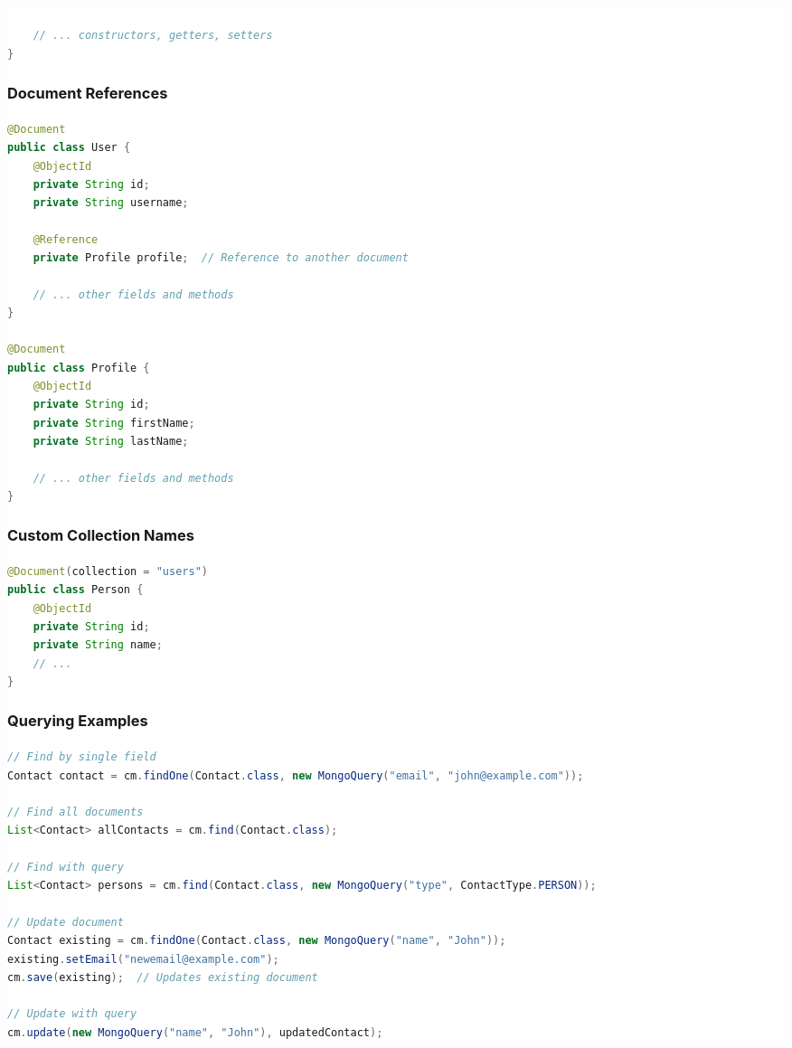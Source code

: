 ```java
    
    // ... constructors, getters, setters
}
```

### Document References

```java
@Document
public class User {
    @ObjectId
    private String id;
    private String username;
    
    @Reference
    private Profile profile;  // Reference to another document
    
    // ... other fields and methods
}

@Document
public class Profile {
    @ObjectId
    private String id;
    private String firstName;
    private String lastName;
    
    // ... other fields and methods
}
```

### Custom Collection Names

```java
@Document(collection = "users")
public class Person {
    @ObjectId
    private String id;
    private String name;
    // ...
}
```

### Querying Examples

```java
// Find by single field
Contact contact = cm.findOne(Contact.class, new MongoQuery("email", "john@example.com"));

// Find all documents
List<Contact> allContacts = cm.find(Contact.class);

// Find with query
List<Contact> persons = cm.find(Contact.class, new MongoQuery("type", ContactType.PERSON));

// Update document
Contact existing = cm.findOne(Contact.class, new MongoQuery("name", "John"));
existing.setEmail("newemail@example.com");
cm.save(existing);  // Updates existing document

// Update with query
cm.update(new MongoQuery("name", "John"), updatedContact);
```

